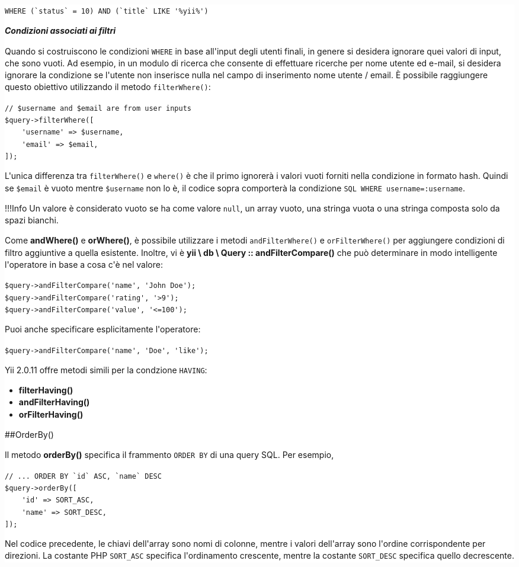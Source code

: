     WHERE (`status` = 10) AND (`title` LIKE '%yii%')


***Condizioni associati ai filtri***


Quando si costruiscono le condizioni `WHERE` in base all'input degli utenti finali, in genere si desidera ignorare quei valori di input, che sono vuoti. Ad esempio, in un modulo di ricerca che consente di effettuare ricerche per nome utente ed e-mail, si desidera ignorare la condizione se l'utente non inserisce nulla nel campo di inserimento nome utente / email. È possibile raggiungere questo obiettivo utilizzando il metodo `filterWhere()`:

    // $username and $email are from user inputs
    $query->filterWhere([
        'username' => $username,
        'email' => $email,
    ]);

L'unica differenza tra `filterWhere()` e `where()` è che il primo ignorerà i valori vuoti forniti nella condizione in formato hash. Quindi se `$email` è vuoto mentre `$username` non lo è, il codice sopra comporterà la condizione `SQL WHERE username=:username`.

!!!Info
   Un valore è considerato vuoto se ha come valore `null`, un array vuoto, una stringa vuota o una stringa composta solo da spazi bianchi.


Come **andWhere()** e **orWhere()**, è possibile utilizzare i metodi `andFilterWhere()` e `orFilterWhere()` per aggiungere condizioni di filtro aggiuntive a quella esistente.
Inoltre, vi è **yii \ db \ Query :: andFilterCompare()** che può determinare in modo intelligente l'operatore in base a cosa c'è nel valore:

    $query->andFilterCompare('name', 'John Doe');
    $query->andFilterCompare('rating', '>9');
    $query->andFilterCompare('value', '<=100');

Puoi anche specificare esplicitamente l'operatore:

    $query->andFilterCompare('name', 'Doe', 'like');
    
Yii 2.0.11 offre metodi simili per la condzione `HAVING`:

- **filterHaving()**
- **andFilterHaving()**
- **orFilterHaving()**


##OrderBy()


Il metodo **orderBy()** specifica il frammento `ORDER BY` di una query SQL. Per esempio,

    // ... ORDER BY `id` ASC, `name` DESC
    $query->orderBy([
        'id' => SORT_ASC,
        'name' => SORT_DESC,
    ]);

Nel codice precedente, le chiavi dell'array sono nomi di colonne, mentre i valori dell'array sono l'ordine corrispondente per direzioni. La costante PHP `SORT_ASC` specifica l'ordinamento crescente, mentre la costante `SORT_DESC` specifica quello decrescente.
